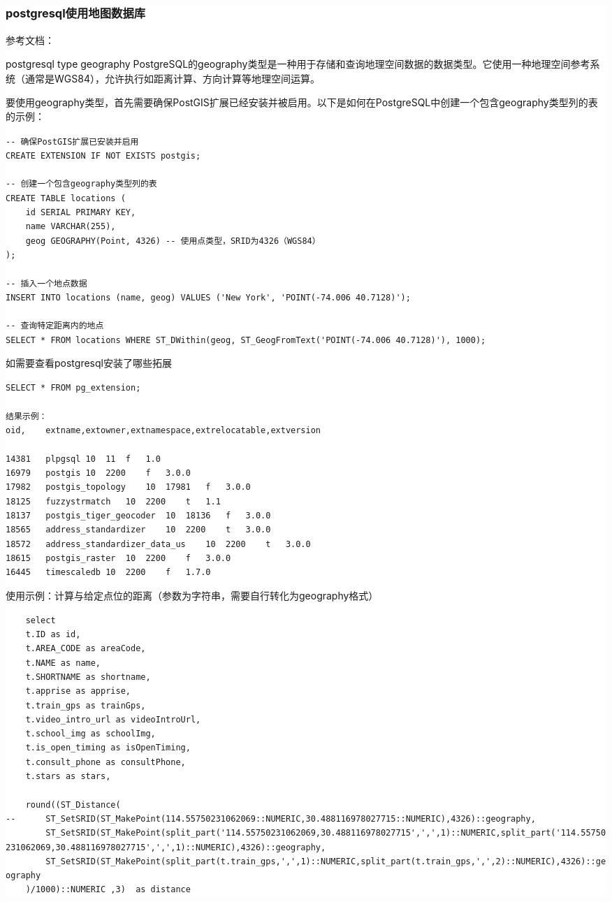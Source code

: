 ### postgresql使用地图数据库
参考文档：


postgresql type geography
PostgreSQL的geography类型是一种用于存储和查询地理空间数据的数据类型。它使用一种地理空间参考系统（通常是WGS84），允许执行如距离计算、方向计算等地理空间运算。

要使用geography类型，首先需要确保PostGIS扩展已经安装并被启用。以下是如何在PostgreSQL中创建一个包含geography类型列的表的示例：
```
-- 确保PostGIS扩展已安装并启用
CREATE EXTENSION IF NOT EXISTS postgis;
 
-- 创建一个包含geography类型列的表
CREATE TABLE locations (
    id SERIAL PRIMARY KEY,
    name VARCHAR(255),
    geog GEOGRAPHY(Point, 4326) -- 使用点类型，SRID为4326（WGS84）
);
 
-- 插入一个地点数据
INSERT INTO locations (name, geog) VALUES ('New York', 'POINT(-74.006 40.7128)');
 
-- 查询特定距离内的地点
SELECT * FROM locations WHERE ST_DWithin(geog, ST_GeogFromText('POINT(-74.006 40.7128)'), 1000);
```
如需要查看postgresql安装了哪些拓展
```
SELECT * FROM pg_extension;

结果示例：
oid,    extname,extowner,extnamespace,extrelocatable,extversion

14381	plpgsql	10	11	f	1.0
16979	postgis	10	2200	f	3.0.0
17982	postgis_topology	10	17981	f	3.0.0
18125	fuzzystrmatch	10	2200	t	1.1
18137	postgis_tiger_geocoder	10	18136	f	3.0.0
18565	address_standardizer	10	2200	t	3.0.0
18572	address_standardizer_data_us	10	2200	t	3.0.0
18615	postgis_raster	10	2200	f	3.0.0
16445	timescaledb	10	2200	f	1.7.0
```

使用示例：计算与给定点位的距离（参数为字符串，需要自行转化为geography格式）
```
    select
    t.ID as id,
    t.AREA_CODE as areaCode,
    t.NAME as name,
    t.SHORTNAME as shortname,
    t.apprise as apprise,
    t.train_gps as trainGps,
    t.video_intro_url as videoIntroUrl,
    t.school_img as schoolImg,
    t.is_open_timing as isOpenTiming,
    t.consult_phone as consultPhone,
    t.stars as stars,
   
    round((ST_Distance(
--      ST_SetSRID(ST_MakePoint(114.55750231062069::NUMERIC,30.488116978027715::NUMERIC),4326)::geography,
        ST_SetSRID(ST_MakePoint(split_part('114.55750231062069,30.488116978027715',',',1)::NUMERIC,split_part('114.55750231062069,30.488116978027715',',',1)::NUMERIC),4326)::geography,
        ST_SetSRID(ST_MakePoint(split_part(t.train_gps,',',1)::NUMERIC,split_part(t.train_gps,',',2)::NUMERIC),4326)::geography
    )/1000)::NUMERIC ,3)  as distance
```